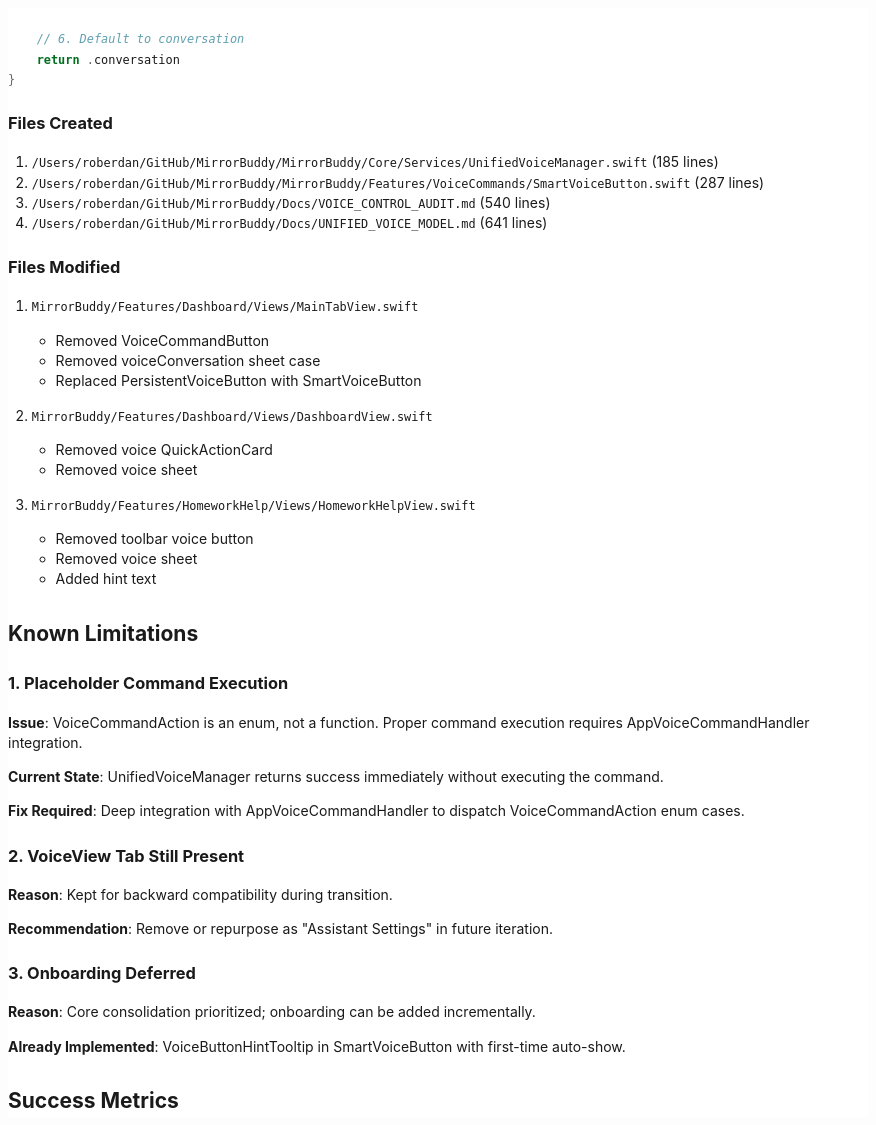 ```swift

    // 6. Default to conversation
    return .conversation
}
```

### Files Created

1. `/Users/roberdan/GitHub/MirrorBuddy/MirrorBuddy/Core/Services/UnifiedVoiceManager.swift` (185 lines)
2. `/Users/roberdan/GitHub/MirrorBuddy/MirrorBuddy/Features/VoiceCommands/SmartVoiceButton.swift` (287 lines)
3. `/Users/roberdan/GitHub/MirrorBuddy/Docs/VOICE_CONTROL_AUDIT.md` (540 lines)
4. `/Users/roberdan/GitHub/MirrorBuddy/Docs/UNIFIED_VOICE_MODEL.md` (641 lines)

### Files Modified

1. `MirrorBuddy/Features/Dashboard/Views/MainTabView.swift`
   - Removed VoiceCommandButton
   - Removed voiceConversation sheet case
   - Replaced PersistentVoiceButton with SmartVoiceButton

2. `MirrorBuddy/Features/Dashboard/Views/DashboardView.swift`
   - Removed voice QuickActionCard
   - Removed voice sheet

3. `MirrorBuddy/Features/HomeworkHelp/Views/HomeworkHelpView.swift`
   - Removed toolbar voice button
   - Removed voice sheet
   - Added hint text

## Known Limitations

### 1. Placeholder Command Execution
**Issue**: VoiceCommandAction is an enum, not a function. Proper command execution requires AppVoiceCommandHandler integration.

**Current State**: UnifiedVoiceManager returns success immediately without executing the command.

**Fix Required**: Deep integration with AppVoiceCommandHandler to dispatch VoiceCommandAction enum cases.

### 2. VoiceView Tab Still Present
**Reason**: Kept for backward compatibility during transition.

**Recommendation**: Remove or repurpose as "Assistant Settings" in future iteration.

### 3. Onboarding Deferred
**Reason**: Core consolidation prioritized; onboarding can be added incrementally.

**Already Implemented**: VoiceButtonHintTooltip in SmartVoiceButton with first-time auto-show.

## Success Metrics
